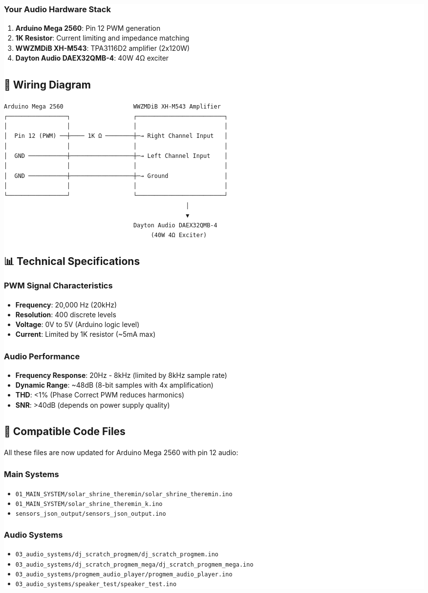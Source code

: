 ### **Your Audio Hardware Stack**
1. **Arduino Mega 2560**: Pin 12 PWM generation
2. **1K Resistor**: Current limiting and impedance matching
3. **WWZMDiB XH-M543**: TPA3116D2 amplifier (2x120W)
4. **Dayton Audio DAEX32QMB-4**: 40W 4Ω exciter

## 🔌 **Wiring Diagram**

```
Arduino Mega 2560                    WWZMDiB XH-M543 Amplifier
┌─────────────────┐                  ┌─────────────────────────┐
│                 │                  │                         │
│  Pin 12 (PWM) ──┼──── 1K Ω ────────┼─→ Right Channel Input   │
│                 │                  │                         │
│  GND ───────────┼──────────────────┼─→ Left Channel Input    │
│                 │                  │                         │
│  GND ───────────┼──────────────────┼─→ Ground                │
│                 │                  │                         │
└─────────────────┘                  └─────────────────────────┘
                                                    │
                                                    ▼
                                     Dayton Audio DAEX32QMB-4
                                          (40W 4Ω Exciter)
```

## 📊 **Technical Specifications**

### **PWM Signal Characteristics**
- **Frequency**: 20,000 Hz (20kHz)
- **Resolution**: 400 discrete levels
- **Voltage**: 0V to 5V (Arduino logic level)
- **Current**: Limited by 1K resistor (~5mA max)

### **Audio Performance**
- **Frequency Response**: 20Hz - 8kHz (limited by 8kHz sample rate)
- **Dynamic Range**: ~48dB (8-bit samples with 4x amplification)
- **THD**: <1% (Phase Correct PWM reduces harmonics)
- **SNR**: >40dB (depends on power supply quality)

## 🚀 **Compatible Code Files**

All these files are now updated for Arduino Mega 2560 with pin 12 audio:

### **Main Systems**
- `01_MAIN_SYSTEM/solar_shrine_theremin/solar_shrine_theremin.ino`
- `01_MAIN_SYSTEM/solar_shrine_theremin_k.ino`
- `sensors_json_output/sensors_json_output.ino`

### **Audio Systems**
- `03_audio_systems/dj_scratch_progmem/dj_scratch_progmem.ino`
- `03_audio_systems/dj_scratch_progmem_mega/dj_scratch_progmem_mega.ino`
- `03_audio_systems/progmem_audio_player/progmem_audio_player.ino`
- `03_audio_systems/speaker_test/speaker_test.ino`
